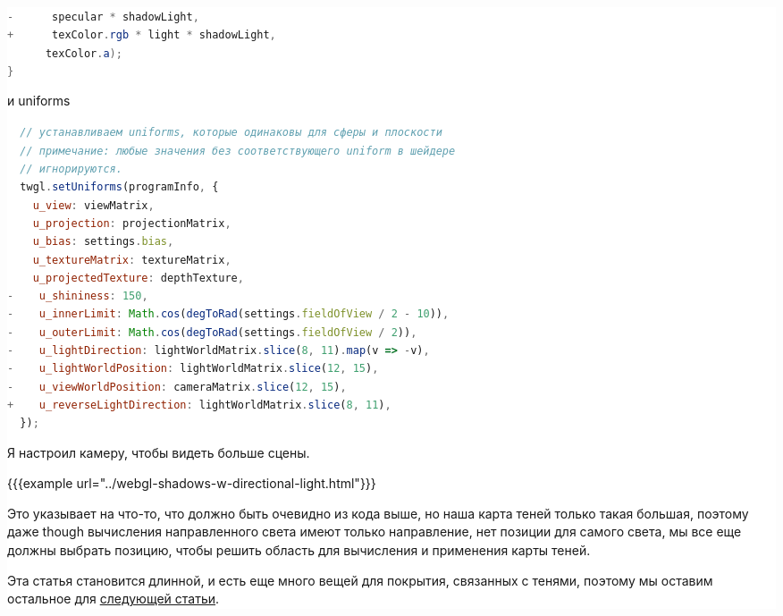 ```glsl
-      specular * shadowLight,
+      texColor.rgb * light * shadowLight,
      texColor.a);
}
```

и uniforms

```js
  // устанавливаем uniforms, которые одинаковы для сферы и плоскости
  // примечание: любые значения без соответствующего uniform в шейдере
  // игнорируются.
  twgl.setUniforms(programInfo, {
    u_view: viewMatrix,
    u_projection: projectionMatrix,
    u_bias: settings.bias,
    u_textureMatrix: textureMatrix,
    u_projectedTexture: depthTexture,
-    u_shininess: 150,
-    u_innerLimit: Math.cos(degToRad(settings.fieldOfView / 2 - 10)),
-    u_outerLimit: Math.cos(degToRad(settings.fieldOfView / 2)),
-    u_lightDirection: lightWorldMatrix.slice(8, 11).map(v => -v),
-    u_lightWorldPosition: lightWorldMatrix.slice(12, 15),
-    u_viewWorldPosition: cameraMatrix.slice(12, 15),
+    u_reverseLightDirection: lightWorldMatrix.slice(8, 11),
  });
```

Я настроил камеру, чтобы видеть больше сцены.

{{{example url="../webgl-shadows-w-directional-light.html"}}}

Это указывает на что-то, что должно быть очевидно из кода выше, но наша
карта теней только такая большая, поэтому даже though вычисления направленного света
имеют только направление, нет позиции для самого света, мы все еще
должны выбрать позицию, чтобы решить область для вычисления и применения
карты теней.

Эта статья становится длинной, и есть еще много вещей для покрытия, связанных
с тенями, поэтому мы оставим остальное для [следующей статьи](webgl-shadows-continued.html). 